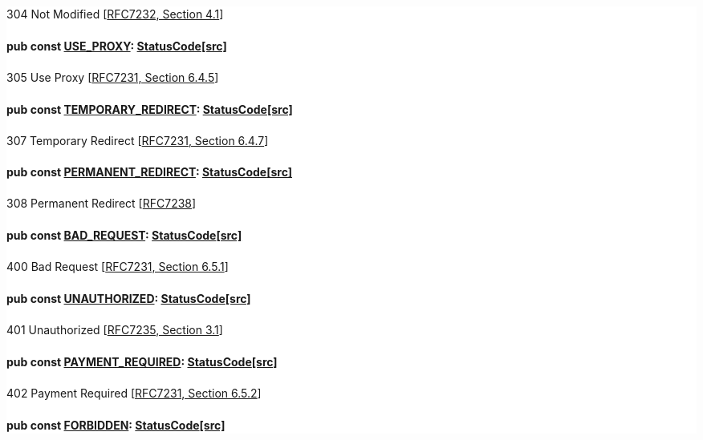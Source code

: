 304 Not Modified \[[RFC7232, Section 4.1](https://tools.ietf.org/html/rfc7232#section-4.1)]

#### pub const [**USE_PROXY**](/docs/api/rust/tauri/about:blank#associatedconstant.USE_PROXY): [StatusCode](/docs/api/rust/tauri/struct.StatusCode "struct tauri::http&#x3A;:status::StatusCode")[\[src\]](https://docs.rs/http/0.2.4/src/http/status.rs.html#323-515 "goto source code")

305 Use Proxy \[[RFC7231, Section 6.4.5](https://tools.ietf.org/html/rfc7231#section-6.4.5)]

#### pub const [**TEMPORARY_REDIRECT**](/docs/api/rust/tauri/about:blank#associatedconstant.TEMPORARY_REDIRECT): [StatusCode](/docs/api/rust/tauri/struct.StatusCode "struct tauri::http&#x3A;:status::StatusCode")[\[src\]](https://docs.rs/http/0.2.4/src/http/status.rs.html#323-515 "goto source code")

307 Temporary Redirect \[[RFC7231, Section 6.4.7](https://tools.ietf.org/html/rfc7231#section-6.4.7)]

#### pub const [**PERMANENT_REDIRECT**](/docs/api/rust/tauri/about:blank#associatedconstant.PERMANENT_REDIRECT): [StatusCode](/docs/api/rust/tauri/struct.StatusCode "struct tauri::http&#x3A;:status::StatusCode")[\[src\]](https://docs.rs/http/0.2.4/src/http/status.rs.html#323-515 "goto source code")

308 Permanent Redirect \[[RFC7238](https://tools.ietf.org/html/rfc7238)]

#### pub const [**BAD_REQUEST**](/docs/api/rust/tauri/about:blank#associatedconstant.BAD_REQUEST): [StatusCode](/docs/api/rust/tauri/struct.StatusCode "struct tauri::http&#x3A;:status::StatusCode")[\[src\]](https://docs.rs/http/0.2.4/src/http/status.rs.html#323-515 "goto source code")

400 Bad Request \[[RFC7231, Section 6.5.1](https://tools.ietf.org/html/rfc7231#section-6.5.1)]

#### pub const [**UNAUTHORIZED**](/docs/api/rust/tauri/about:blank#associatedconstant.UNAUTHORIZED): [StatusCode](/docs/api/rust/tauri/struct.StatusCode "struct tauri::http&#x3A;:status::StatusCode")[\[src\]](https://docs.rs/http/0.2.4/src/http/status.rs.html#323-515 "goto source code")

401 Unauthorized \[[RFC7235, Section 3.1](https://tools.ietf.org/html/rfc7235#section-3.1)]

#### pub const [**PAYMENT_REQUIRED**](/docs/api/rust/tauri/about:blank#associatedconstant.PAYMENT_REQUIRED): [StatusCode](/docs/api/rust/tauri/struct.StatusCode "struct tauri::http&#x3A;:status::StatusCode")[\[src\]](https://docs.rs/http/0.2.4/src/http/status.rs.html#323-515 "goto source code")

402 Payment Required \[[RFC7231, Section 6.5.2](https://tools.ietf.org/html/rfc7231#section-6.5.2)]

#### pub const [**FORBIDDEN**](/docs/api/rust/tauri/about:blank#associatedconstant.FORBIDDEN): [StatusCode](/docs/api/rust/tauri/struct.StatusCode "struct tauri::http&#x3A;:status::StatusCode")[\[src\]](https://docs.rs/http/0.2.4/src/http/status.rs.html#323-515 "goto source code")
